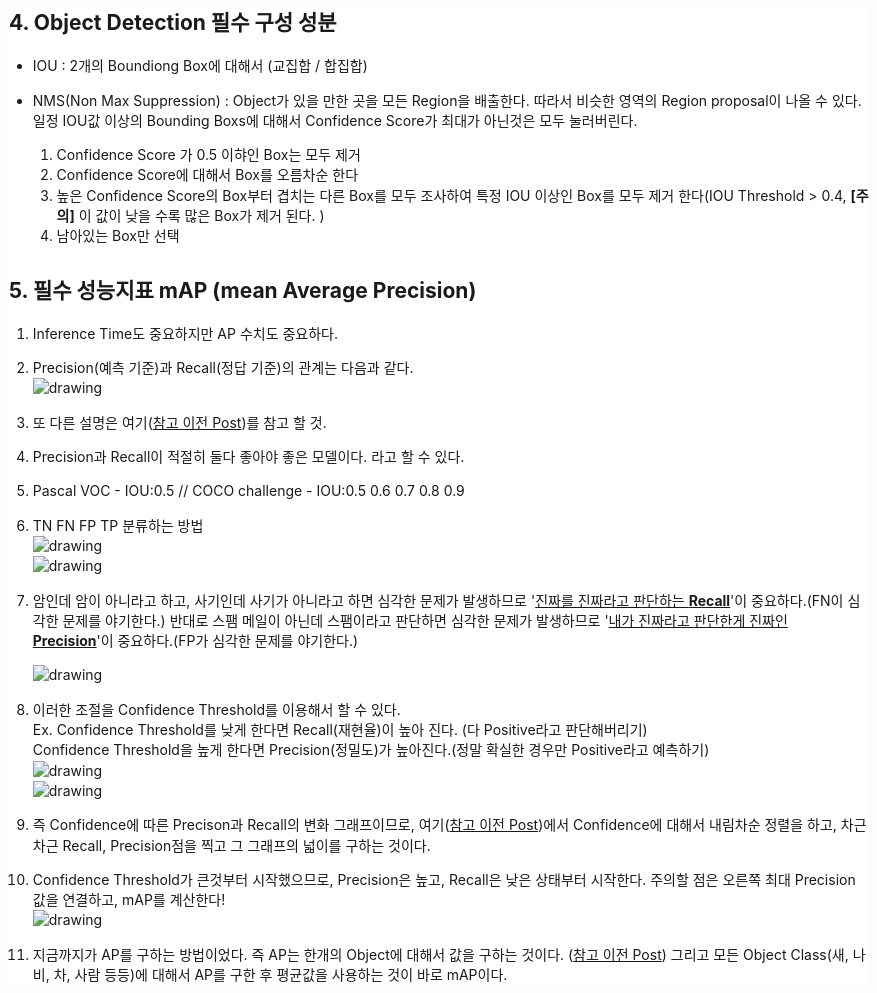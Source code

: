 
## 4. Object Detection 필수 구성 성분  
- IOU : 2개의 Boundiong Box에 대해서 (교집합 / 합집합) 

- NMS(Non Max Suppression) : Object가 있을 만한 곳을 모든 Region을 배출한다. 따라서 비슷한 영역의 Region proposal이 나올 수 있다. 일정 IOU값 이상의 Bounding Boxs에 대해서 Confidence Score가 최대가 아닌것은 모두 눌러버린다. 
    1. Confidence Score 가 0.5 이햐인 Box는 모두 제거
    2. Confidence Score에 대해서 Box를 오름차순 한다
    3. 높은 Confidence Score의 Box부터 겹치는 다른 Box를 모두 조사하여 특정 IOU 이상인 Box를 모두 제거 한다(IOU Threshold > 0.4, **[주의]** 이 값이 낮을 수록 많은 Box가 제거 된다. )
    4. 남아있는 Box만 선택



## 5. 필수 성능지표 mAP (mean Average Precision)
1. Inference Time도 중요하지만 AP 수치도 중요하다.     

2. Precision(예측 기준)과 Recall(정답 기준)의 관계는 다음과 같다.   
    <img src = 'https://user-images.githubusercontent.com/46951365/91571417-4ff91b80-e981-11ea-8bbb-aee275642e62.png' alt ='drawing' width='700'/> 

3. 또 다른 설명은 여기([참고 이전 Post](https://junha1125.github.io/blog/projects/2020-01-13-ship_5/))를 참고 할 것. 

4. Precision과 Recall이 적절히 둘다 좋아야 좋은 모델이다. 라고 할 수 있다. 

5. Pascal VOC - IOU:0.5  // COCO challenge - IOU:0.5 0.6 0.7 0.8 0.9   

6. TN FN FP TP 분류하는 방법  
    <img src = 'https://user-images.githubusercontent.com/46951365/91576928-fa257300-e982-11ea-9b99-3bde26dd4539.png' alt ='drawing' width='700'/>   
    <img src = 'https://user-images.githubusercontent.com/46951365/91577133-42449580-e983-11ea-9056-8d92f463f5a7.png' alt ='drawing' width='700'/>    

7. 암인데 암이 아니라고 하고, 사기인데 사기가 아니라고 하면 심각한 문제가 발생하므로 '<u>진짜를 진짜라고 판단하는 **Recall**</u>'이 중요하다.(FN이 심각한 문제를 야기한다.) 반대로 스팸 메일이 아닌데 스팸이라고 판단하면 심각한 문제가 발생하므로 '<u>내가 진짜라고 판단한게 진짜인 **Precision**</u>'이 중요하다.(FP가 심각한 문제를 야기한다.)    

    <img src = 'https://user-images.githubusercontent.com/46951365/91577753-22fa3800-e984-11ea-9c8a-7369f72fbeea.png' alt ='drawing' width='700'/>    

8. 이러한 조절을 Confidence Threshold를 이용해서 할 수 있다.   
Ex. Confidence Threshold를 낮게 한다면 Recall(재현율)이 높아 진다. (다 Positive라고 판단해버리기)    
Confidence Threshold을 높게 한다면 Precision(정밀도)가 높아진다.(정말 확실한 경우만 Positive라고 예측하기)    
    <img src = 'https://user-images.githubusercontent.com/46951365/91578181-cba89780-e984-11ea-8e1d-7d0cd0ead048.png' alt ='drawing' width='600'/>     
    <img src = 'https://user-images.githubusercontent.com/46951365/91580069-83d73f80-e987-11ea-8039-5b947f3b8b90.png' alt ='drawing' width='600'/>     

9. 즉 Confidence에 따른 Precison과 Recall의 변화 그래프이므로, 여기([참고 이전 Post](https://junha1125.github.io/blog/projects/2020-01-13-ship_5/))에서 Confidence에 대해서 내림차순 정렬을 하고, 차근차근 Recall, Precision점을 찍고 그 그래프의 넓이를 구하는 것이다. 

10. Confidence Threshold가 큰것부터 시작했으므로, Precision은 높고, Recall은 낮은 상태부터 시작한다. 주의할 점은 오른쪽 최대 Precision 값을 연결하고, mAP를 계산한다!   
    <img src = 'https://user-images.githubusercontent.com/46951365/91580875-ad449b00-e988-11ea-9b65-f1efdd835aa4.png' alt ='drawing' width='400'/>

11. 지금까지가 AP를 구하는 방법이었다. 즉 AP는 한개의 Object에 대해서 값을 구하는 것이다. ([참고 이전 Post](https://junha1125.github.io/blog/projects/2020-01-13-ship_5/)) 그리고 모든 Object Class(새, 나비, 차, 사람 등등)에 대해서 AP를 구한 후 평균값을 사용하는 것이 바로 mAP이다.  
